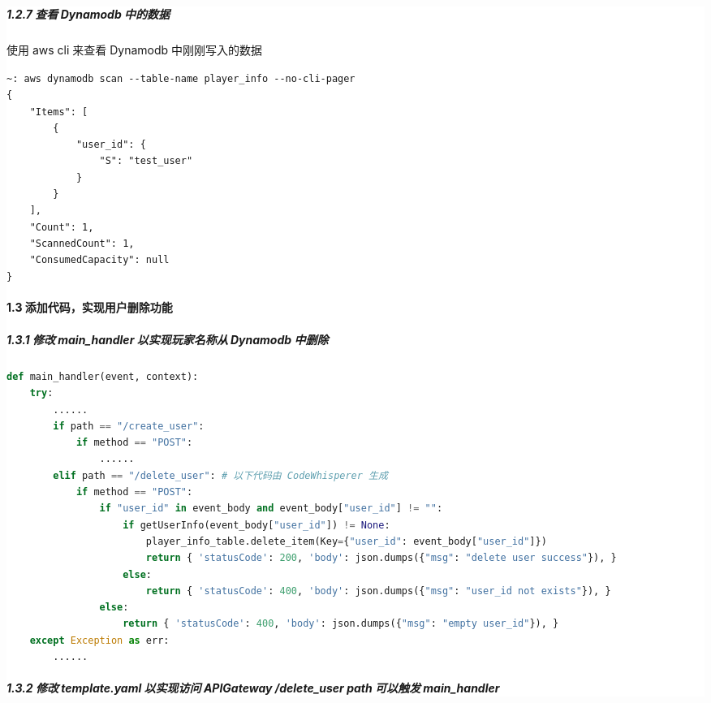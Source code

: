 

##### 1.2.7 查看 Dynamodb 中的数据

使用 aws cli 来查看 Dynamodb 中刚刚写入的数据

```shell
~: aws dynamodb scan --table-name player_info --no-cli-pager
{
    "Items": [
        {
            "user_id": {
                "S": "test_user"
            }
        }
    ],
    "Count": 1,
    "ScannedCount": 1,
    "ConsumedCapacity": null
}
```



#### 1.3 添加代码，实现用户删除功能

##### 1.3.1 修改 main_handler 以实现玩家名称从 Dynamodb 中删除

```python
def main_handler(event, context):
    try:
        ......
        if path == "/create_user":
            if method == "POST":
                ......
        elif path == "/delete_user": # 以下代码由 CodeWhisperer 生成
            if method == "POST":
                if "user_id" in event_body and event_body["user_id"] != "":
                    if getUserInfo(event_body["user_id"]) != None:
                        player_info_table.delete_item(Key={"user_id": event_body["user_id"]})
                        return { 'statusCode': 200, 'body': json.dumps({"msg": "delete user success"}), }
                    else:
                        return { 'statusCode': 400, 'body': json.dumps({"msg": "user_id not exists"}), }
                else:
                    return { 'statusCode': 400, 'body': json.dumps({"msg": "empty user_id"}), }
    except Exception as err:
        ......
```



##### 1.3.2 修改 template.yaml 以实现访问 APIGateway /delete_user path 可以触发 main_handler
